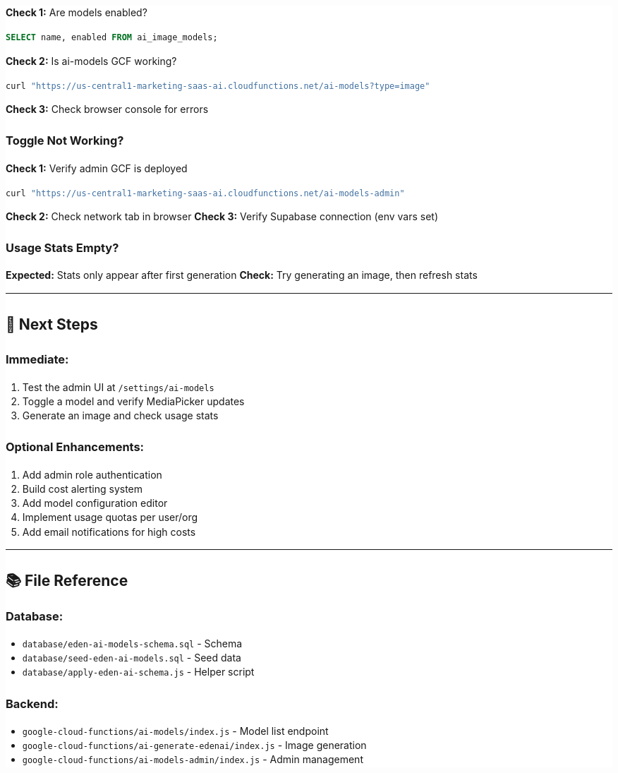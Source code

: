 **Check 1:** Are models enabled?
```sql
SELECT name, enabled FROM ai_image_models;
```

**Check 2:** Is ai-models GCF working?
```bash
curl "https://us-central1-marketing-saas-ai.cloudfunctions.net/ai-models?type=image"
```

**Check 3:** Check browser console for errors

### **Toggle Not Working?**

**Check 1:** Verify admin GCF is deployed
```bash
curl "https://us-central1-marketing-saas-ai.cloudfunctions.net/ai-models-admin"
```

**Check 2:** Check network tab in browser
**Check 3:** Verify Supabase connection (env vars set)

### **Usage Stats Empty?**

**Expected:** Stats only appear after first generation
**Check:** Try generating an image, then refresh stats

---

## 🎯 **Next Steps**

### **Immediate:**
1. Test the admin UI at `/settings/ai-models`
2. Toggle a model and verify MediaPicker updates
3. Generate an image and check usage stats

### **Optional Enhancements:**
1. Add admin role authentication
2. Build cost alerting system
3. Add model configuration editor
4. Implement usage quotas per user/org
5. Add email notifications for high costs

---

## 📚 **File Reference**

### **Database:**
- `database/eden-ai-models-schema.sql` - Schema
- `database/seed-eden-ai-models.sql` - Seed data
- `database/apply-eden-ai-schema.js` - Helper script

### **Backend:**
- `google-cloud-functions/ai-models/index.js` - Model list endpoint
- `google-cloud-functions/ai-generate-edenai/index.js` - Image generation
- `google-cloud-functions/ai-models-admin/index.js` - Admin management
